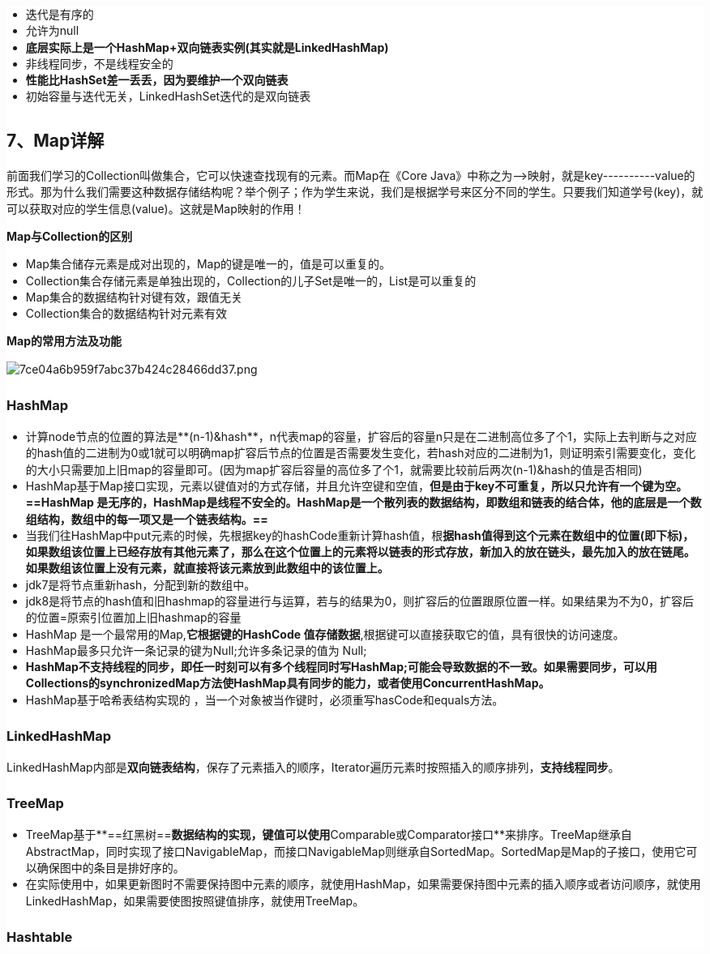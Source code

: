 - 迭代是有序的
- 允许为null
- **底层实际上是一个HashMap+双向链表实例(其实就是LinkedHashMap)**
- 非线程同步，不是线程安全的
- **性能比HashSet差一丢丢，因为要维护一个双向链表**
- 初始容量与迭代无关，LinkedHashSet迭代的是双向链表



## 7、Map详解

前面我们学习的Collection叫做集合，它可以快速查找现有的元素。而Map在《Core Java》中称之为-->映射，就是key----------value的形式。那为什么我们需要这种数据存储结构呢？举个例子；作为学生来说，我们是根据学号来区分不同的学生。只要我们知道学号(key)，就可以获取对应的学生信息(value)。这就是Map映射的作用！

**Map与Collection的区别**

- Map集合储存元素是成对出现的，Map的键是唯一的，值是可以重复的。
- Collection集合存储元素是单独出现的，Collection的儿子Set是唯一的，List是可以重复的
- Map集合的数据结构针对键有效，跟值无关
- Collection集合的数据结构针对元素有效

**Map的常用方法及功能**

![7ce04a6b959f7abc37b424c28466dd37.png](Java集合详解.assets/7ce04a6b959f7abc37b424c28466dd37.png)

### HashMap

- 计算node节点的位置的算法是**(n-1)&hash**，n代表map的容量，扩容后的容量n只是在二进制高位多了个1，实际上去判断与之对应的hash值的二进制为0或1就可以明确map扩容后节点的位置是否需要发生变化，若hash对应的二进制为1，则证明索引需要变化，变化的大小只需要加上旧map的容量即可。(因为map扩容后容量的高位多了个1，就需要比较前后两次(n-1)&hash的值是否相同)
- HashMap基于Map接口实现，元素以键值对的方式存储，并且允许空键和空值，**但是由于key不可重复，所以只允许有一个键为空。==HashMap 是无序的，HashMap是线程不安全的。HashMap是一个散列表的数据结构，即数组和链表的结合体，他的底层是一个数组结构，数组中的每一项又是一个链表结构。==**
- 当我们往HashMap中put元素的时候，先根据key的hashCode重新计算hash值，根**据hash值得到这个元素在数组中的位置(即下标)，如果数组该位置上已经存放有其他元素了，那么在这个位置上的元素将以链表的形式存放，新加入的放在链头，最先加入的放在链尾。如果数组该位置上没有元素，就直接将该元素放到此数组中的该位置上。**
- jdk7是将节点重新hash，分配到新的数组中。
- jdk8是将节点的hash值和旧hashmap的容量进行与运算，若与的结果为0，则扩容后的位置跟原位置一样。如果结果为不为0，扩容后的位置=原索引位置加上旧hashmap的容量
- HashMap 是一个最常用的Map,**它根据键的HashCode 值存储数据**,根据键可以直接获取它的值，具有很快的访问速度。
- HashMap最多只允许一条记录的键为Null;允许多条记录的值为 Null;
- **HashMap不支持线程的同步，即任一时刻可以有多个线程同时写HashMap;可能会导致数据的不一致。如果需要同步，可以用 Collections的synchronizedMap方法使HashMap具有同步的能力，或者使用ConcurrentHashMap。**
- HashMap基于哈希表结构实现的 ，当一个对象被当作键时，必须重写hasCode和equals方法。

### LinkedHashMap

LinkedHashMap内部是**双向链表结构**，保存了元素插入的顺序，Iterator遍历元素时按照插入的顺序排列，**支持线程同步**。

### TreeMap

- TreeMap基于**==红黑树==**数据结构的实现，键值可以使用**Comparable或Comparator接口**来排序。TreeMap继承自AbstractMap，同时实现了接口NavigableMap，而接口NavigableMap则继承自SortedMap。SortedMap是Map的子接口，使用它可以确保图中的条目是排好序的。
- 在实际使用中，如果更新图时不需要保持图中元素的顺序，就使用HashMap，如果需要保持图中元素的插入顺序或者访问顺序，就使用LinkedHashMap，如果需要使图按照键值排序，就使用TreeMap。

### Hashtable
